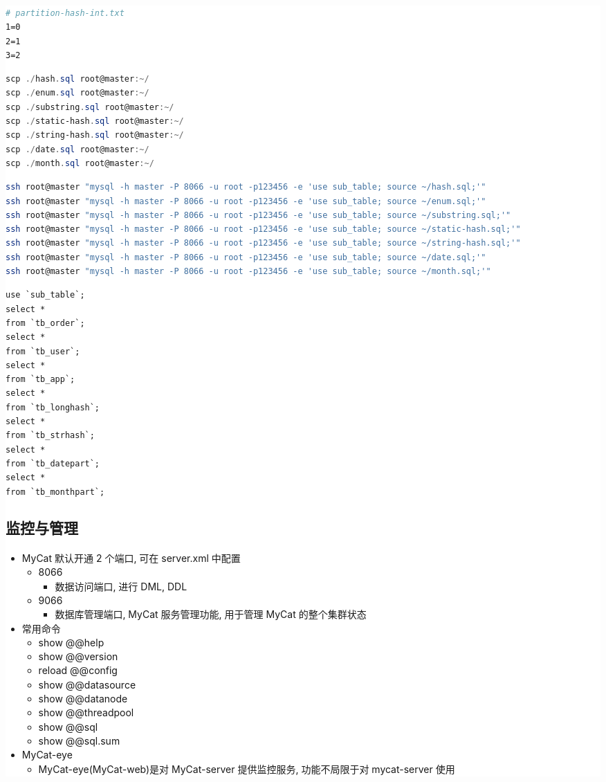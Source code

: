 ```bash
# partition-hash-int.txt
1=0
2=1
3=2
```

```powershell
scp ./hash.sql root@master:~/
scp ./enum.sql root@master:~/
scp ./substring.sql root@master:~/
scp ./static-hash.sql root@master:~/
scp ./string-hash.sql root@master:~/
scp ./date.sql root@master:~/
scp ./month.sql root@master:~/
```

```bash
ssh root@master "mysql -h master -P 8066 -u root -p123456 -e 'use sub_table; source ~/hash.sql;'"
ssh root@master "mysql -h master -P 8066 -u root -p123456 -e 'use sub_table; source ~/enum.sql;'"
ssh root@master "mysql -h master -P 8066 -u root -p123456 -e 'use sub_table; source ~/substring.sql;'"
ssh root@master "mysql -h master -P 8066 -u root -p123456 -e 'use sub_table; source ~/static-hash.sql;'"
ssh root@master "mysql -h master -P 8066 -u root -p123456 -e 'use sub_table; source ~/string-hash.sql;'"
ssh root@master "mysql -h master -P 8066 -u root -p123456 -e 'use sub_table; source ~/date.sql;'"
ssh root@master "mysql -h master -P 8066 -u root -p123456 -e 'use sub_table; source ~/month.sql;'"
```

```mysql
use `sub_table`;
select *
from `tb_order`;
select *
from `tb_user`;
select *
from `tb_app`;
select *
from `tb_longhash`;
select *
from `tb_strhash`;
select *
from `tb_datepart`;
select *
from `tb_monthpart`;
```

## 监控与管理

- MyCat 默认开通 2 个端口, 可在 server.xml 中配置
    - 8066
        - 数据访问端口, 进行 DML, DDL
    - 9066
        - 数据库管理端口, MyCat 服务管理功能, 用于管理 MyCat 的整个集群状态
- 常用命令
    - show @@help
    - show @@version
    - reload @@config
    - show @@datasource
    - show @@datanode
    - show @@threadpool
    - show @@sql
    - show @@sql.sum
- MyCat-eye
    - MyCat-eye(MyCat-web)是对 MyCat-server 提供监控服务, 功能不局限于对 mycat-server 使用